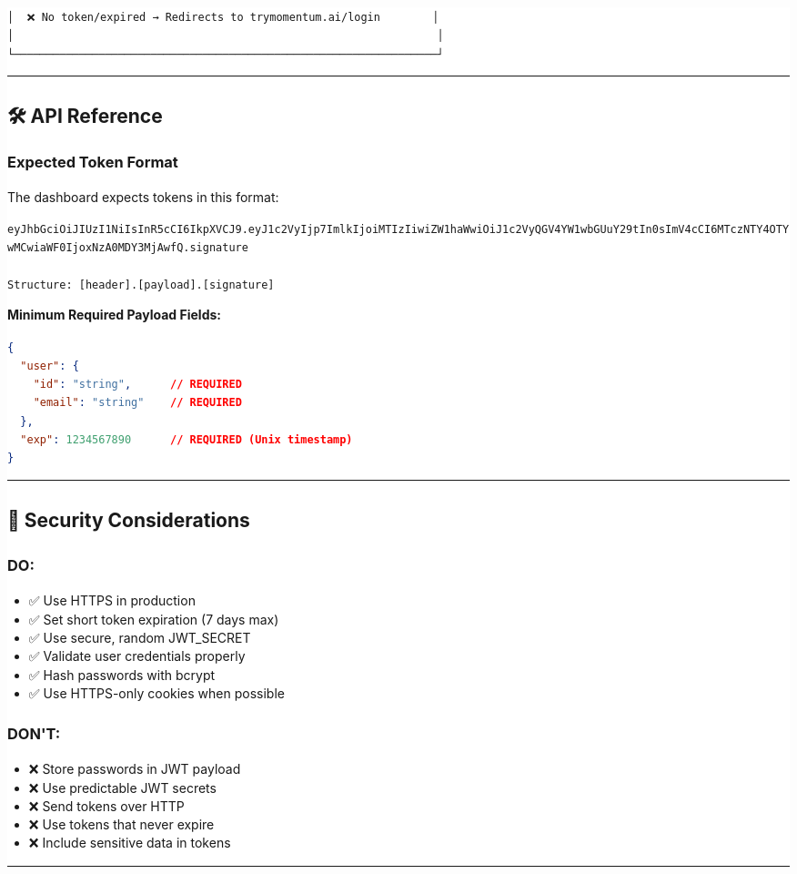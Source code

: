 ```
│  ❌ No token/expired → Redirects to trymomentum.ai/login        │
│                                                                 │
└─────────────────────────────────────────────────────────────────┘
```

---

## 🛠️ API Reference

### **Expected Token Format**

The dashboard expects tokens in this format:

```
eyJhbGciOiJIUzI1NiIsInR5cCI6IkpXVCJ9.eyJ1c2VyIjp7ImlkIjoiMTIzIiwiZW1haWwiOiJ1c2VyQGV4YW1wbGUuY29tIn0sImV4cCI6MTczNTY4OTYwMCwiaWF0IjoxNzA0MDY3MjAwfQ.signature

Structure: [header].[payload].[signature]
```

**Minimum Required Payload Fields:**

```json
{
  "user": {
    "id": "string",      // REQUIRED
    "email": "string"    // REQUIRED
  },
  "exp": 1234567890      // REQUIRED (Unix timestamp)
}
```

---

## 🚨 Security Considerations

### **DO:**
- ✅ Use HTTPS in production
- ✅ Set short token expiration (7 days max)
- ✅ Use secure, random JWT_SECRET
- ✅ Validate user credentials properly
- ✅ Hash passwords with bcrypt
- ✅ Use HTTPS-only cookies when possible

### **DON'T:**
- ❌ Store passwords in JWT payload
- ❌ Use predictable JWT secrets
- ❌ Send tokens over HTTP
- ❌ Use tokens that never expire
- ❌ Include sensitive data in tokens

---
